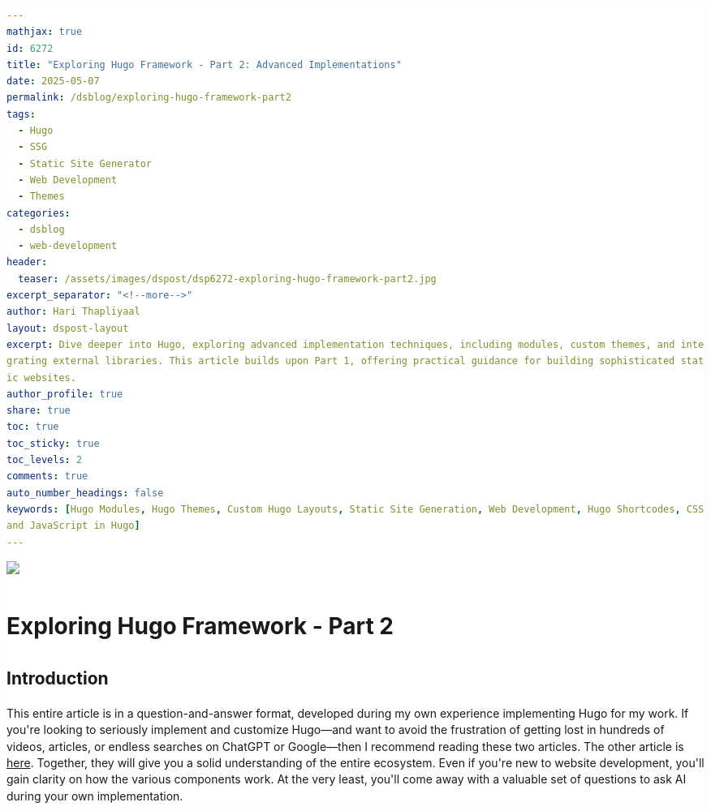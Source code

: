 ```yaml
---
mathjax: true
id: 6272
title: "Exploring Hugo Framework - Part 2: Advanced Implementations"
date: 2025-05-07
permalink: /dsblog/exploring-hugo-framework-part2
tags:
  - Hugo
  - SSG
  - Static Site Generator
  - Web Development
  - Themes
categories:
  - dsblog
  - web-development
header:
  teaser: /assets/images/dspost/dsp6272-exploring-hugo-framework-part2.jpg
excerpt_separator: "<!--more-->"
author: Hari Thapliyaal
layout: dspost-layout
excerpt: Dive deeper into Hugo, exploring advanced implementation techniques, including modules, custom themes, and integrating external libraries. This article builds upon Part 1, offering practical guidance for building sophisticated static websites.
author_profile: true
share: true
toc: true
toc_sticky: true
toc_levels: 2
comments: true
auto_number_headings: false
keywords: [Hugo Modules, Hugo Themes, Custom Hugo Layouts, Static Site Generation, Web Development, Hugo Shortcodes, CSS and JavaScript in Hugo]
---
```


![](/assets/images/dspost/dsp6272-exploring-hugo-framework-part2.jpg)

# Exploring Hugo Framework - Part 2

## Introduction
This entire article is in a question-and-answer format, developed during my own experience implementing Hugo for my work. If you're looking to seriously implement and customize Hugo—and want to avoid the frustration of getting lost in hundreds of videos, articles, or endless searches on ChatGPT or Google—then I recommend reading these two articles. The other article is [here](/_dsblog/Exploring-Go-Hugo-Framework-Part1). Together, they will give you a solid understanding of the entire ecosystem. Even if you're new to website development, you'll gain clarity on how the various components work. At the very least, you'll come away with a valuable set of questions to ask AI during your own implementation.

